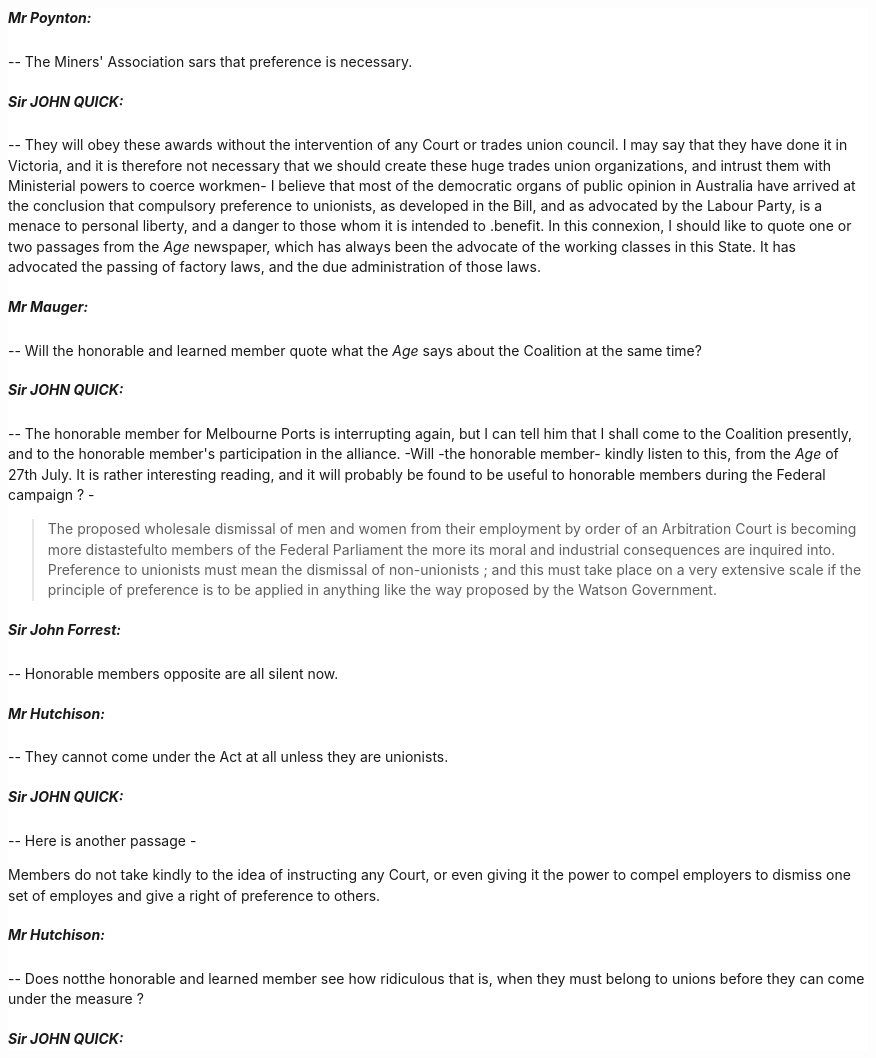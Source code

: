 ##### Mr Poynton:

--  The Miners' Association sars that preference is necessary. 

##### Sir JOHN QUICK:

-- They will obey these awards without the intervention of any Court or trades union council. I may say that they have done it in Victoria, and it is therefore not necessary that we should create these huge trades union organizations, and intrust them with Ministerial powers to coerce workmen- I believe  that most of the democratic organs of public opinion in Australia have arrived at the conclusion that compulsory preference to unionists, as developed in the Bill, and as advocated by the Labour Party, is a menace to personal liberty, and a danger to those whom it is intended to .benefit. In this connexion, I should like to quote one or two passages from the  *Age*  newspaper, which has always been the advocate of the working classes in this State. It has advocated the passing of factory laws, and the due administration of those laws. 

##### Mr Mauger:

--  Will the honorable and learned member quote what the  *Age*  says about the Coalition at the same time? 

##### Sir JOHN QUICK:

-- The honorable member for Melbourne Ports is interrupting again, but I can tell him that I shall come to the Coalition presently, and to the honorable member's participation in the alliance. -Will -the honorable member- kindly  listen to this, from the  *Age*  of 27th July. It is rather interesting reading, and it will probably be found to be useful to honorable members during the Federal campaign ? - 

  >The proposed wholesale dismissal of men and women from their employment by order of an Arbitration Court is becoming more distastefulto members of the Federal Parliament the more its moral and industrial consequences are inquired into. Preference to unionists must mean the dismissal of non-unionists ; and this must take place on a very extensive scale if the principle of preference is to be applied in anything like the way proposed by the Watson Government. 

##### Sir John Forrest:

-- Honorable members opposite are all silent now. 

##### Mr Hutchison:

-- They cannot come under the Act at all unless they are unionists. 

##### Sir JOHN QUICK:

-- Here is another passage - 

Members do not take kindly to the idea of instructing any Court, or even giving it the power to compel employers to dismiss one set of employes and give a right of preference to others. 

##### Mr Hutchison:

-- Does notthe honorable and learned member see how ridiculous that is, when they must belong to unions before they can come under the measure ? 

##### Sir JOHN QUICK:
